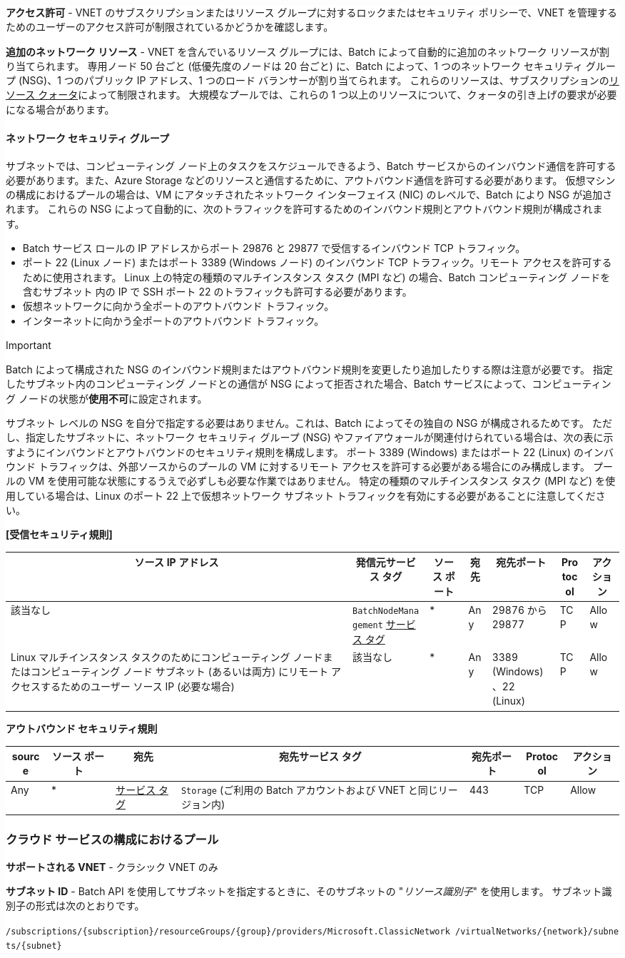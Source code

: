 **アクセス許可** - VNET のサブスクリプションまたはリソース グループに対するロックまたはセキュリティ ポリシーで、VNET を管理するためのユーザーのアクセス許可が制限されているかどうかを確認します。

**追加のネットワーク リソース** - VNET を含んでいるリソース グループには、Batch によって自動的に追加のネットワーク リソースが割り当てられます。 専用ノード 50 台ごと (低優先度のノードは 20 台ごと) に、Batch によって、1 つのネットワーク セキュリティ グループ (NSG)、1 つのパブリック IP アドレス、1 つのロード バランサーが割り当てられます。 これらのリソースは、サブスクリプションの[リソース クォータ](../articles/azure-resource-manager/management/azure-subscription-service-limits.md)によって制限されます。 大規模なプールでは、これらの 1 つ以上のリソースについて、クォータの引き上げの要求が必要になる場合があります。

#### <a name="network-security-groups"></a>ネットワーク セキュリティ グループ

サブネットでは、コンピューティング ノード上のタスクをスケジュールできるよう、Batch サービスからのインバウンド通信を許可する必要があります。また、Azure Storage などのリソースと通信するために、アウトバウンド通信を許可する必要があります。 仮想マシンの構成におけるプールの場合は、VM にアタッチされたネットワーク インターフェイス (NIC) のレベルで、Batch により NSG が追加されます。 これらの NSG によって自動的に、次のトラフィックを許可するためのインバウンド規則とアウトバウンド規則が構成されます。

* Batch サービス ロールの IP アドレスからポート 29876 と 29877 で受信するインバウンド TCP トラフィック。 
* ポート 22 (Linux ノード) またはポート 3389 (Windows ノード) のインバウンド TCP トラフィック。リモート アクセスを許可するために使用されます。 Linux 上の特定の種類のマルチインスタンス タスク (MPI など) の場合、Batch コンピューティング ノードを含むサブネット 内の IP で SSH ポート 22 のトラフィックも許可する必要があります。
* 仮想ネットワークに向かう全ポートのアウトバウンド トラフィック。
* インターネットに向かう全ポートのアウトバウンド トラフィック。

> [!IMPORTANT]
> Batch によって構成された NSG のインバウンド規則またはアウトバウンド規則を変更したり追加したりする際は注意が必要です。 指定したサブネット内のコンピューティング ノードとの通信が NSG によって拒否された場合、Batch サービスによって、コンピューティング ノードの状態が**使用不可**に設定されます。

サブネット レベルの NSG を自分で指定する必要はありません。これは、Batch によってその独自の NSG が構成されるためです。 ただし、指定したサブネットに、ネットワーク セキュリティ グループ (NSG) やファイアウォールが関連付けられている場合は、次の表に示すようにインバウンドとアウトバウンドのセキュリティ規則を構成します。 ポート 3389 (Windows) またはポート 22 (Linux) のインバウンド トラフィックは、外部ソースからのプールの VM に対するリモート アクセスを許可する必要がある場合にのみ構成します。 プールの VM を使用可能な状態にするうえで必ずしも必要な作業ではありません。 特定の種類のマルチインスタンス タスク (MPI など) を使用している場合は、Linux のポート 22 上で仮想ネットワーク サブネット トラフィックを有効にする必要があることに注意してください。

**[受信セキュリティ規則]**

| ソース IP アドレス | 発信元サービス タグ | ソース ポート | 宛先 | 宛先ポート | Protocol | アクション |
| --- | --- | --- | --- | --- | --- | --- |
| 該当なし | `BatchNodeManagement` [サービス タグ](../articles/virtual-network/security-overview.md#service-tags) | * | Any | 29876 から 29877 | TCP | Allow |
| Linux マルチインスタンス タスクのためにコンピューティング ノードまたはコンピューティング ノード サブネット (あるいは両方) にリモート アクセスするためのユーザー ソース IP (必要な場合) | 該当なし | * | Any | 3389 (Windows)、22 (Linux) | TCP | Allow |

**アウトバウンド セキュリティ規則**

| source | ソース ポート | 宛先 | 宛先サービス タグ | 宛先ポート | Protocol | アクション |
| --- | --- | --- | --- | --- | --- | --- |
| Any | * | [サービス タグ](../articles/virtual-network/security-overview.md#service-tags) | `Storage` (ご利用の Batch アカウントおよび VNET と同じリージョン内) | 443 | TCP | Allow |

### <a name="pools-in-the-cloud-services-configuration"></a>クラウド サービスの構成におけるプール

**サポートされる VNET** - クラシック VNET のみ

**サブネット ID** - Batch API を使用してサブネットを指定するときに、そのサブネットの "*リソース識別子*" を使用します。 サブネット識別子の形式は次のとおりです。

  ```
  /subscriptions/{subscription}/resourceGroups/{group}/providers/Microsoft.ClassicNetwork /virtualNetworks/{network}/subnets/{subnet}
  ```
